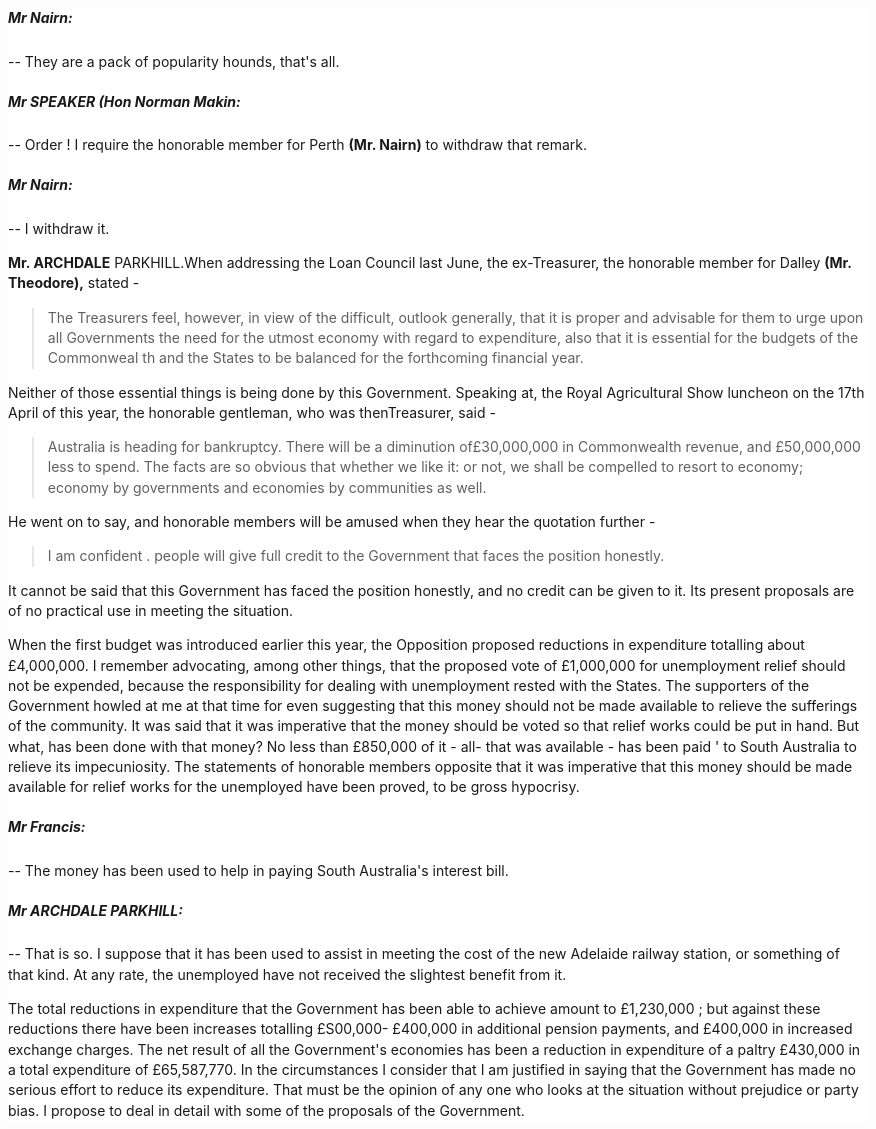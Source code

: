 ##### Mr Nairn:

--  They are a pack of popularity hounds, that's all. 

##### Mr SPEAKER (Hon Norman Makin:

-- Order ! I require the honorable member for Perth  **(Mr. Nairn)**  to withdraw that remark. 

##### Mr Nairn:

--  I withdraw it. 


 **Mr. ARCHDALE** PARKHILL.When addressing the Loan Council last June, the ex-Treasurer, the honorable member for Dalley  **(Mr. Theodore),**  stated - 

  >The Treasurers feel, however, in view of the difficult, outlook generally, that it is proper and advisable for them to urge upon all Governments the need for the utmost economy with regard to expenditure, also that it is essential for the budgets of the Commonweal th and the States to be balanced for the forthcoming financial year. 

Neither of those essential things is being done by this Government. Speaking at, the Royal Agricultural Show luncheon on the 17th April of this year, the honorable gentleman, who was thenTreasurer, said - 

  >Australia is heading for bankruptcy. There will be a diminution of£30,000,000 in Commonwealth revenue, and £50,000,000 less to spend. The facts are so obvious that whether we like it: or not, we shall be compelled to resort to economy; economy by governments and economies by communities as well. 

He went on to say, and honorable members will be amused when they hear the quotation further - 

  >I am confident . people will give full credit to the Government that faces the position honestly. 

It cannot be said that this Government has faced the position honestly, and no credit can be given to it. Its present proposals are of no practical use in meeting the situation. 

When the first budget was introduced earlier this year, the Opposition proposed reductions in expenditure totalling about £4,000,000. I remember advocating, among other things, that the proposed vote of £1,000,000 for unemployment relief should not be expended, because the responsibility for dealing with unemployment rested with the States. The supporters of the Government howled at me at that time for even suggesting that this money should not be made available to relieve the sufferings of the community. It was said that it was imperative that the money should be voted so that relief works could be put in hand. But what, has been done with that money? No less  than £850,000 of it - all- that was available - has been paid ' to South Australia to relieve its impecuniosity. The statements of honorable members opposite that it was imperative that this money should be made available for relief works for the unemployed have been proved, to be gross hypocrisy. 

##### Mr Francis:

-- The money has been used to help in paying South Australia's interest bill. 

##### Mr ARCHDALE PARKHILL:

-- That is so. I suppose that it has been used to assist in meeting the cost of the new Adelaide railway station, or something of that kind. At any rate, the unemployed have not received the slightest benefit from it. 

The total reductions in expenditure that the Government has been able to achieve amount to £1,230,000 ; but against these reductions there have been increases totalling £S00,000- £400,000 in additional pension payments, and £400,000 in increased exchange charges. The net result of all the Government's economies has been a reduction in expenditure of a paltry £430,000 in a total expenditure of £65,587,770. In the circumstances I consider that I am justified in saying that the Government has made no serious effort to reduce its expenditure. That must be the opinion of any one who looks at the situation without prejudice or party bias. I propose to deal in detail with some of the proposals of the Government. 
